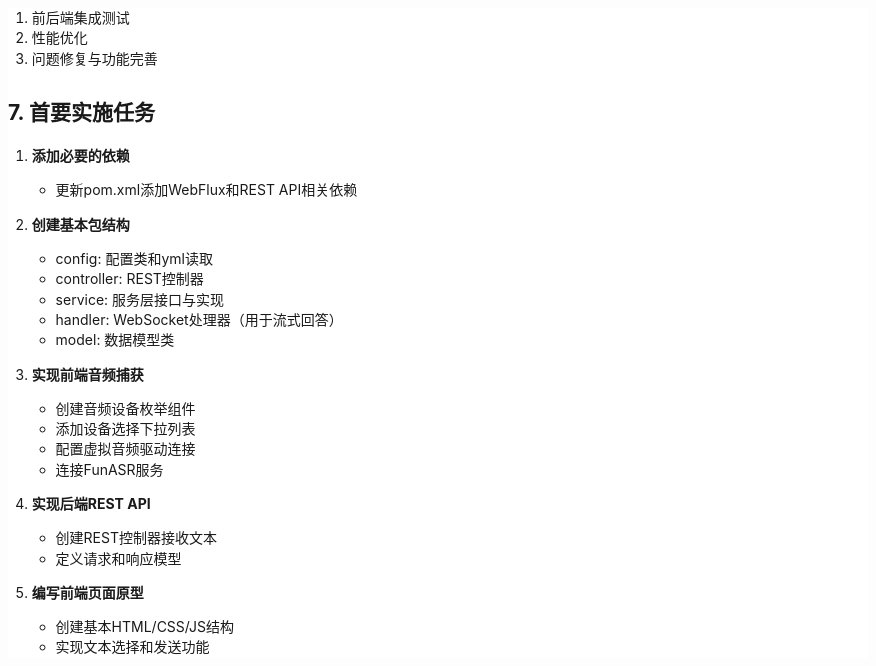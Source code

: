 1. 前后端集成测试
2. 性能优化
3. 问题修复与功能完善

## 7. 首要实施任务

1. **添加必要的依赖**
   - 更新pom.xml添加WebFlux和REST API相关依赖
   
2. **创建基本包结构**
   - config: 配置类和yml读取
   - controller: REST控制器
   - service: 服务层接口与实现
   - handler: WebSocket处理器（用于流式回答）
   - model: 数据模型类
   
3. **实现前端音频捕获**
   - 创建音频设备枚举组件
   - 添加设备选择下拉列表
   - 配置虚拟音频驱动连接
   - 连接FunASR服务
   
4. **实现后端REST API**
   - 创建REST控制器接收文本
   - 定义请求和响应模型
   
5. **编写前端页面原型**
   - 创建基本HTML/CSS/JS结构
   - 实现文本选择和发送功能 